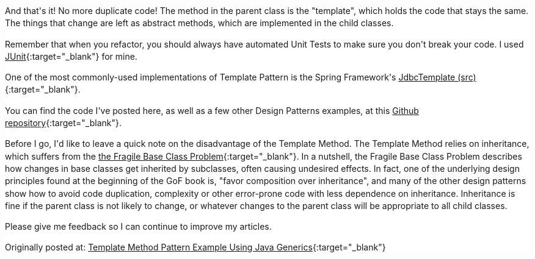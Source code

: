 And that's it! No more duplicate code! The method in the parent class is the "template", which holds the code that stays the same. The things that change are left as abstract methods, which are implemented in the child classes.

Remember that when you refactor, you should always have automated Unit Tests to make sure you don't break your code. I used [JUnit](https://junit.org/junit5/){:target="_blank"} for mine.

One of the most commonly-used implementations of Template Pattern is the Spring Framework's [JdbcTemplate (src)](https://docs.spring.io/spring-framework/docs/current/javadoc-api/org/springframework/jdbc/core/JdbcTemplate.html){:target="_blank"}.

You can find the code I've posted here, as well as a few other Design Patterns examples, at this [Github repository](https://github.com/calen-legaspi/design-patterns-exercises){:target="_blank"}.

Before I go, I'd like to leave a quick note on the disadvantage of the Template Method. The Template Method relies on inheritance, which suffers from the [the Fragile Base Class Problem](https://stackoverflow.com/questions/2921397/what-is-the-fragile-base-class-problem){:target="_blank"}. In a nutshell, the Fragile Base Class Problem describes how changes in base classes get inherited by subclasses, often causing undesired effects. In fact, one of the underlying design principles found at the beginning of the GoF book is, "favor composition over inheritance", and many of the other design patterns show how to avoid code duplication, complexity or other error-prone code with less dependence on inheritance. Inheritance is fine if the parent class is not likely to change, or whatever changes to the parent class will be appropriate to all child classes.

Please give me feedback so I can continue to improve my articles.

Originally posted at: [Template Method Pattern Example Using Java Generics](http://calenlegaspi.blogspot.com/2014/07/template-method-pattern-example-using.html){:target="_blank"}